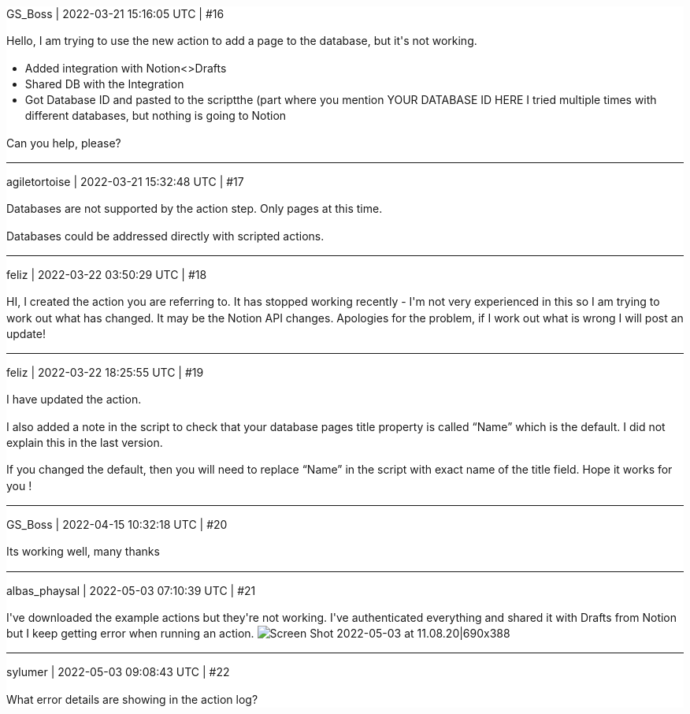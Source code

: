 GS_Boss | 2022-03-21 15:16:05 UTC | #16

Hello, I am trying to use the new action to add a page to the database, but it's not working.

- Added integration with Notion<>Drafts
- Shared DB with the Integration
- Got Database ID and pasted to the scriptthe  (part where you mention YOUR DATABASE ID HERE
I tried multiple times with different databases, but nothing is going to Notion 

Can you help, please?

-------------------------

agiletortoise | 2022-03-21 15:32:48 UTC | #17

Databases are not supported by the action step. Only pages at this time.

Databases could be addressed directly with scripted actions.

-------------------------

feliz | 2022-03-22 03:50:29 UTC | #18

HI, I created the action you are referring to. 
It has stopped working recently - I'm not very experienced in this so I am trying to work out what has changed. It may be the Notion API changes.
Apologies for the problem, if I work out what is wrong I will post an update!

-------------------------

feliz | 2022-03-22 18:25:55 UTC | #19

I have updated the action. 

I also added a note in the script to check that your database pages title property is called “Name” which is the default. I did not explain this in the last version. 

If you changed the default, then you will need to replace “Name” in the script with exact name of the title field. 
Hope it works for you !

-------------------------

GS_Boss | 2022-04-15 10:32:18 UTC | #20

Its working well, many thanks

-------------------------

albas_phaysal | 2022-05-03 07:10:39 UTC | #21

I've downloaded the example actions but they're not working. I've authenticated everything and shared it with Drafts from Notion but I keep getting error when running an action.
![Screen Shot 2022-05-03 at 11.08.20|690x388](upload://bGLhDxE3JVoDqSlfJnTNGmv7IR5.jpeg)

-------------------------

sylumer | 2022-05-03 09:08:43 UTC | #22

What error details are showing in the action log?
